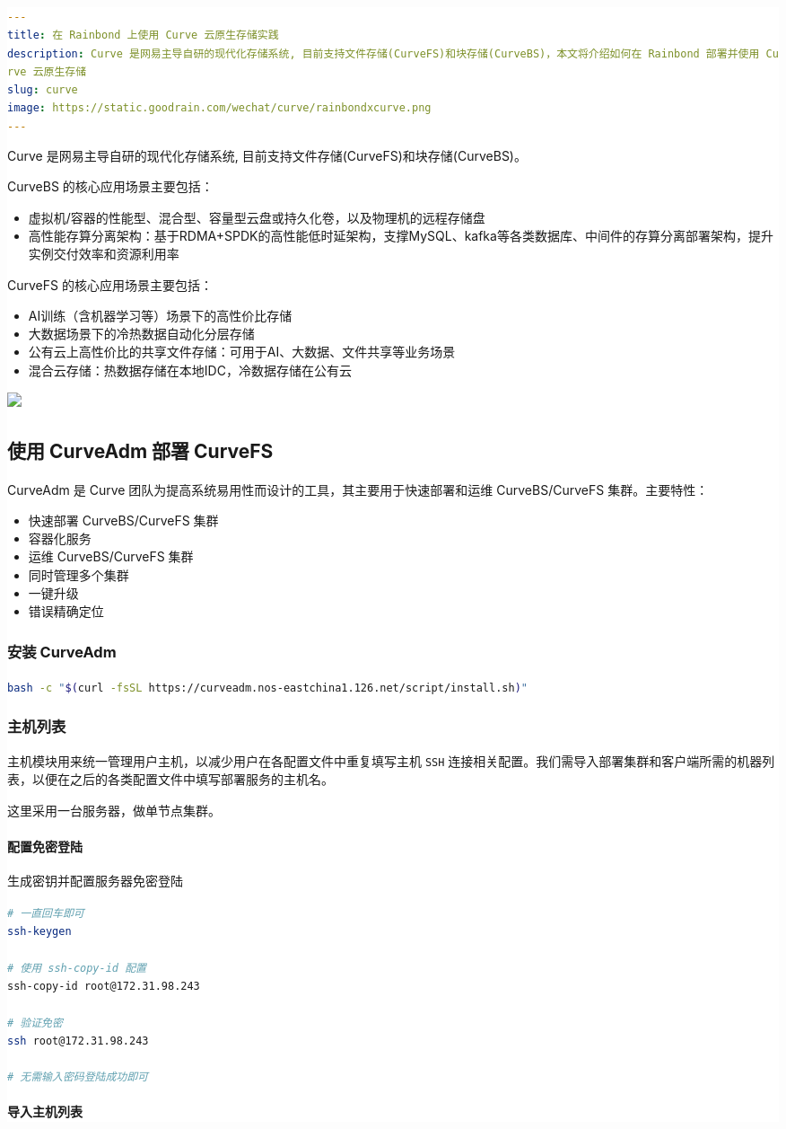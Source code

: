 ```yaml
---
title: 在 Rainbond 上使用 Curve 云原生存储实践
description: Curve 是网易主导自研的现代化存储系统, 目前支持文件存储(CurveFS)和块存储(CurveBS)，本文将介绍如何在 Rainbond 部署并使用 Curve 云原生存储
slug: curve
image: https://static.goodrain.com/wechat/curve/rainbondxcurve.png
---
```


Curve 是网易主导自研的现代化存储系统, 目前支持文件存储(CurveFS)和块存储(CurveBS)。

CurveBS 的核心应用场景主要包括：

- 虚拟机/容器的性能型、混合型、容量型云盘或持久化卷，以及物理机的远程存储盘
- 高性能存算分离架构：基于RDMA+SPDK的高性能低时延架构，支撑MySQL、kafka等各类数据库、中间件的存算分离部署架构，提升实例交付效率和资源利用率

CurveFS 的核心应用场景主要包括：

- AI训练（含机器学习等）场景下的高性价比存储
- 大数据场景下的冷热数据自动化分层存储
- 公有云上高性价比的共享文件存储：可用于AI、大数据、文件共享等业务场景
- 混合云存储：热数据存储在本地IDC，冷数据存储在公有云

![](https://static.goodrain.com/wechat/curve/1.png)

## 使用 CurveAdm 部署 CurveFS

CurveAdm 是 Curve 团队为提高系统易用性而设计的工具，其主要用于快速部署和运维 CurveBS/CurveFS 集群。主要特性：

- 快速部署 CurveBS/CurveFS 集群
- 容器化服务
- 运维 CurveBS/CurveFS 集群
- 同时管理多个集群
- 一键升级
- 错误精确定位

### 安装 CurveAdm

```bash
bash -c "$(curl -fsSL https://curveadm.nos-eastchina1.126.net/script/install.sh)"
```

### 主机列表

主机模块用来统一管理用户主机，以减少用户在各配置文件中重复填写主机 `SSH` 连接相关配置。我们需导入部署集群和客户端所需的机器列表，以便在之后的各类配置文件中填写部署服务的主机名。

这里采用一台服务器，做单节点集群。

#### 配置免密登陆

生成密钥并配置服务器免密登陆

```bash
# 一直回车即可
ssh-keygen

# 使用 ssh-copy-id 配置
ssh-copy-id root@172.31.98.243

# 验证免密
ssh root@172.31.98.243

# 无需输入密码登陆成功即可
```
#### 导入主机列表
